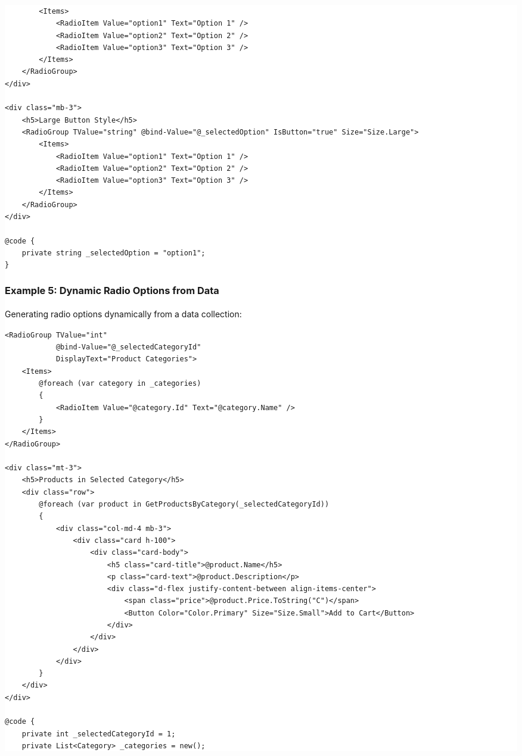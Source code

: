 ```razor
        <Items>
            <RadioItem Value="option1" Text="Option 1" />
            <RadioItem Value="option2" Text="Option 2" />
            <RadioItem Value="option3" Text="Option 3" />
        </Items>
    </RadioGroup>
</div>

<div class="mb-3">
    <h5>Large Button Style</h5>
    <RadioGroup TValue="string" @bind-Value="@_selectedOption" IsButton="true" Size="Size.Large">
        <Items>
            <RadioItem Value="option1" Text="Option 1" />
            <RadioItem Value="option2" Text="Option 2" />
            <RadioItem Value="option3" Text="Option 3" />
        </Items>
    </RadioGroup>
</div>

@code {
    private string _selectedOption = "option1";
}
```

### Example 5: Dynamic Radio Options from Data

Generating radio options dynamically from a data collection:

```razor
<RadioGroup TValue="int" 
            @bind-Value="@_selectedCategoryId" 
            DisplayText="Product Categories">
    <Items>
        @foreach (var category in _categories)
        {
            <RadioItem Value="@category.Id" Text="@category.Name" />
        }
    </Items>
</RadioGroup>

<div class="mt-3">
    <h5>Products in Selected Category</h5>
    <div class="row">
        @foreach (var product in GetProductsByCategory(_selectedCategoryId))
        {
            <div class="col-md-4 mb-3">
                <div class="card h-100">
                    <div class="card-body">
                        <h5 class="card-title">@product.Name</h5>
                        <p class="card-text">@product.Description</p>
                        <div class="d-flex justify-content-between align-items-center">
                            <span class="price">@product.Price.ToString("C")</span>
                            <Button Color="Color.Primary" Size="Size.Small">Add to Cart</Button>
                        </div>
                    </div>
                </div>
            </div>
        }
    </div>
</div>

@code {
    private int _selectedCategoryId = 1;
    private List<Category> _categories = new();
```